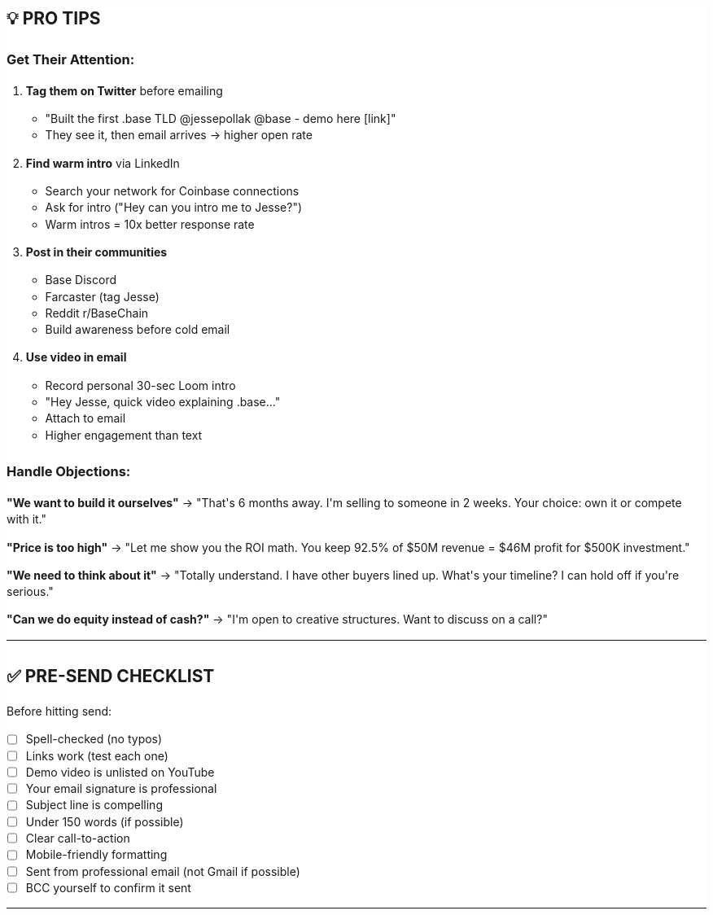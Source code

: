 
## 💡 PRO TIPS

### Get Their Attention:

1. **Tag them on Twitter** before emailing
   - "Built the first .base TLD @jessepollak @base - demo here [link]"
   - They see it, then email arrives → higher open rate

2. **Find warm intro** via LinkedIn
   - Search your network for Coinbase connections
   - Ask for intro ("Hey can you intro me to Jesse?")
   - Warm intros = 10x better response rate

3. **Post in their communities**
   - Base Discord
   - Farcaster (tag Jesse)
   - Reddit r/BaseChain
   - Build awareness before cold email

4. **Use video in email**
   - Record personal 30-sec Loom intro
   - "Hey Jesse, quick video explaining .base..."
   - Attach to email
   - Higher engagement than text

### Handle Objections:

**"We want to build it ourselves"**
→ "That's 6 months away. I'm selling to someone in 2 weeks. Your choice: own it or compete with it."

**"Price is too high"**
→ "Let me show you the ROI math. You keep 92.5% of $50M revenue = $46M profit for $500K investment."

**"We need to think about it"**
→ "Totally understand. I have other buyers lined up. What's your timeline? I can hold off if you're serious."

**"Can we do equity instead of cash?"**
→ "I'm open to creative structures. Want to discuss on a call?"

---

## ✅ PRE-SEND CHECKLIST

Before hitting send:

- [ ] Spell-checked (no typos)
- [ ] Links work (test each one)
- [ ] Demo video is unlisted on YouTube
- [ ] Your email signature is professional
- [ ] Subject line is compelling
- [ ] Under 150 words (if possible)
- [ ] Clear call-to-action
- [ ] Mobile-friendly formatting
- [ ] Sent from professional email (not Gmail if possible)
- [ ] BCC yourself to confirm it sent

---